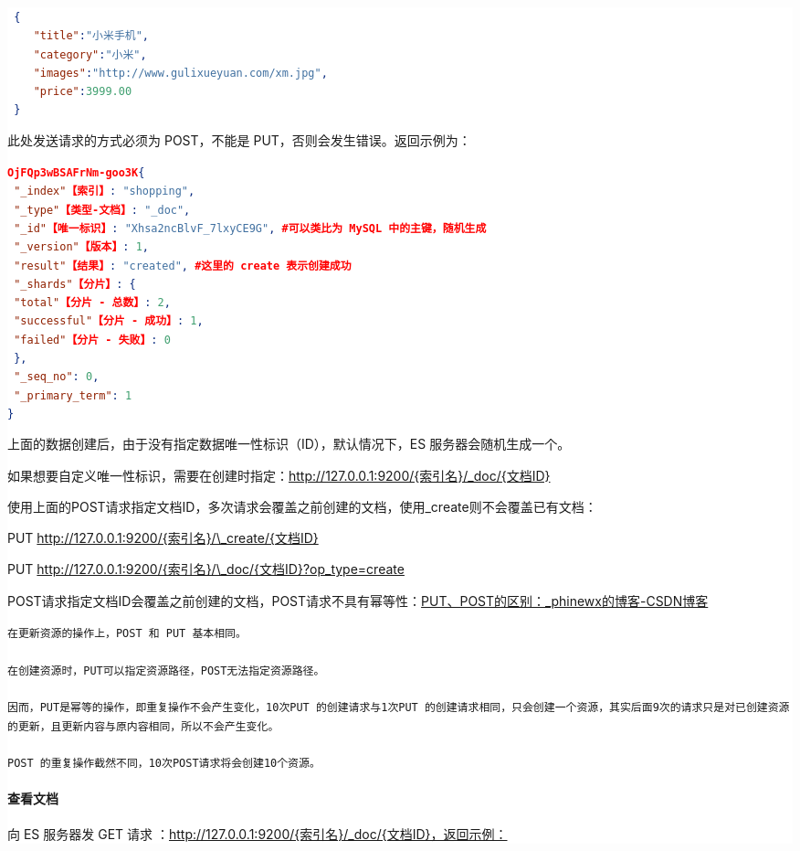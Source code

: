```json
 { 
 	"title":"小米手机", 
 	"category":"小米", 
 	"images":"http://www.gulixueyuan.com/xm.jpg", 
 	"price":3999.00 
 }
```

此处发送请求的方式必须为 POST，不能是 PUT，否则会发生错误。返回示例为：

```json
OjFQp3wBSAFrNm-goo3K{
 "_index"【索引】: "shopping",
 "_type"【类型-文档】: "_doc",
 "_id"【唯一标识】: "Xhsa2ncBlvF_7lxyCE9G", #可以类比为 MySQL 中的主键，随机生成
 "_version"【版本】: 1,
 "result"【结果】: "created", #这里的 create 表示创建成功
 "_shards"【分片】: {
 "total"【分片 - 总数】: 2,
 "successful"【分片 - 成功】: 1,
 "failed"【分片 - 失败】: 0
 },
 "_seq_no": 0,
 "_primary_term": 1
}
```

上面的数据创建后，由于没有指定数据唯一性标识（ID），默认情况下，ES 服务器会随机生成一个。 

如果想要自定义唯一性标识，需要在创建时指定：http://127.0.0.1:9200/{索引名}/_doc/{文档ID}

使用上面的POST请求指定文档ID，多次请求会覆盖之前创建的文档，使用\_create则不会覆盖已有文档：

PUT http://127.0.0.1:9200/{索引名}/\_create/{文档ID}

PUT http://127.0.0.1:9200/{索引名}/\_doc/{文档ID}?op_type=create

POST请求指定文档ID会覆盖之前创建的文档，POST请求不具有幂等性：[PUT、POST的区别：_phinewx的博客-CSDN博客](https://blog.csdn.net/phinewx/article/details/87937072?utm_medium=distribute.pc_relevant.none-task-blog-2~default~CTRLIST~default-1.no_search_link&depth_1-utm_source=distribute.pc_relevant.none-task-blog-2~default~CTRLIST~default-1.no_search_link)

```
在更新资源的操作上，POST 和 PUT 基本相同。

在创建资源时，PUT可以指定资源路径，POST无法指定资源路径。

因而，PUT是幂等的操作，即重复操作不会产生变化，10次PUT 的创建请求与1次PUT 的创建请求相同，只会创建一个资源，其实后面9次的请求只是对已创建资源的更新，且更新内容与原内容相同，所以不会产生变化。

POST 的重复操作截然不同，10次POST请求将会创建10个资源。
```

#### 查看文档

向 ES 服务器发 GET 请求 ：http://127.0.0.1:9200/{索引名}/_doc/{文档ID}，返回示例：
